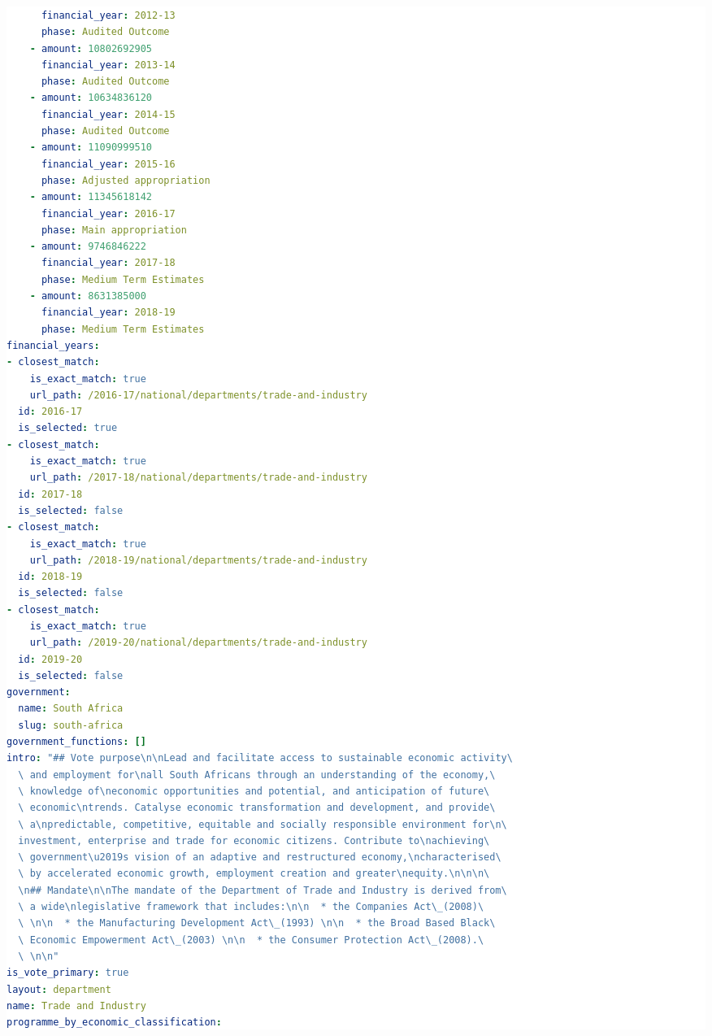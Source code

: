 ```yaml
      financial_year: 2012-13
      phase: Audited Outcome
    - amount: 10802692905
      financial_year: 2013-14
      phase: Audited Outcome
    - amount: 10634836120
      financial_year: 2014-15
      phase: Audited Outcome
    - amount: 11090999510
      financial_year: 2015-16
      phase: Adjusted appropriation
    - amount: 11345618142
      financial_year: 2016-17
      phase: Main appropriation
    - amount: 9746846222
      financial_year: 2017-18
      phase: Medium Term Estimates
    - amount: 8631385000
      financial_year: 2018-19
      phase: Medium Term Estimates
financial_years:
- closest_match:
    is_exact_match: true
    url_path: /2016-17/national/departments/trade-and-industry
  id: 2016-17
  is_selected: true
- closest_match:
    is_exact_match: true
    url_path: /2017-18/national/departments/trade-and-industry
  id: 2017-18
  is_selected: false
- closest_match:
    is_exact_match: true
    url_path: /2018-19/national/departments/trade-and-industry
  id: 2018-19
  is_selected: false
- closest_match:
    is_exact_match: true
    url_path: /2019-20/national/departments/trade-and-industry
  id: 2019-20
  is_selected: false
government:
  name: South Africa
  slug: south-africa
government_functions: []
intro: "## Vote purpose\n\nLead and facilitate access to sustainable economic activity\
  \ and employment for\nall South Africans through an understanding of the economy,\
  \ knowledge of\neconomic opportunities and potential, and anticipation of future\
  \ economic\ntrends. Catalyse economic transformation and development, and provide\
  \ a\npredictable, competitive, equitable and socially responsible environment for\n\
  investment, enterprise and trade for economic citizens. Contribute to\nachieving\
  \ government\u2019s vision of an adaptive and restructured economy,\ncharacterised\
  \ by accelerated economic growth, employment creation and greater\nequity.\n\n\n\
  \n## Mandate\n\nThe mandate of the Department of Trade and Industry is derived from\
  \ a wide\nlegislative framework that includes:\n\n  * the Companies Act\_(2008)\
  \ \n\n  * the Manufacturing Development Act\_(1993) \n\n  * the Broad Based Black\
  \ Economic Empowerment Act\_(2003) \n\n  * the Consumer Protection Act\_(2008).\
  \ \n\n"
is_vote_primary: true
layout: department
name: Trade and Industry
programme_by_economic_classification:
```